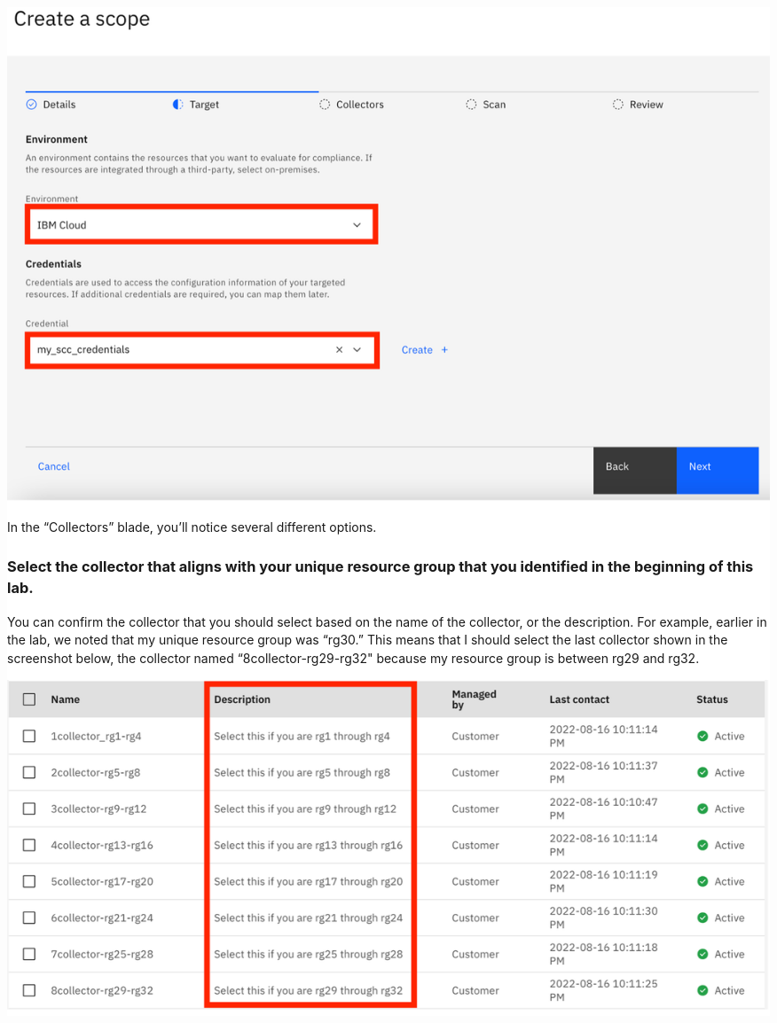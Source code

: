 ![alt-text-here](assets/1-3.png)

In the “Collectors” blade, you’ll notice several different options. 

### Select the collector that aligns with your unique resource group that you identified in the beginning of this lab. 
You can confirm the collector that you should select based on the name of the collector, or the description. For example, earlier in the lab, we noted that my unique resource group was “rg30.” This means that I should select the last collector shown in the screenshot below, the collector named “8collector-rg29-rg32" because my resource group is between rg29 and rg32. 

![alt-text-here](assets/1-4.png)
